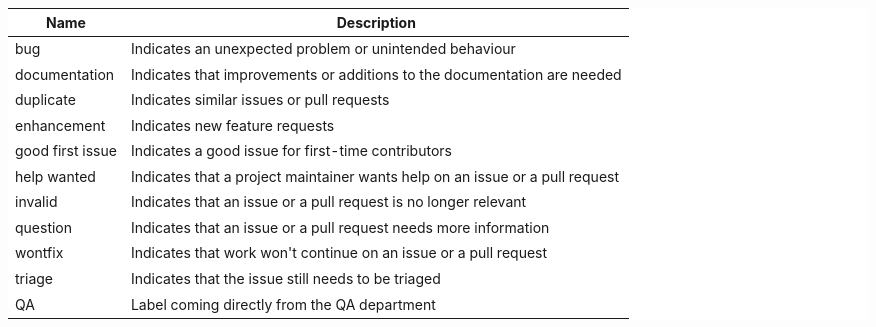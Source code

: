 | Name             | Description                                                                   |
| ---------------- | ----------------------------------------------------------------------------  |
| bug              | Indicates an unexpected problem or unintended behaviour                       |
| documentation    | Indicates that improvements or additions to the documentation are needed      |
| duplicate        | Indicates similar issues or pull requests                                     |
| enhancement      | Indicates new feature requests                                                |
| good first issue | Indicates a good issue for first-time contributors                            |
| help wanted      | Indicates that a project maintainer wants help on an issue or a pull request  |
| invalid          | Indicates that an issue or a pull request is no longer relevant               |
| question         | Indicates that an issue or a pull request needs more information              |
| wontfix          | Indicates that work won't continue on an issue or a pull request              |
| triage           | Indicates that the issue still needs to be triaged                            |
| QA               | Label coming directly from the QA department                                  |

